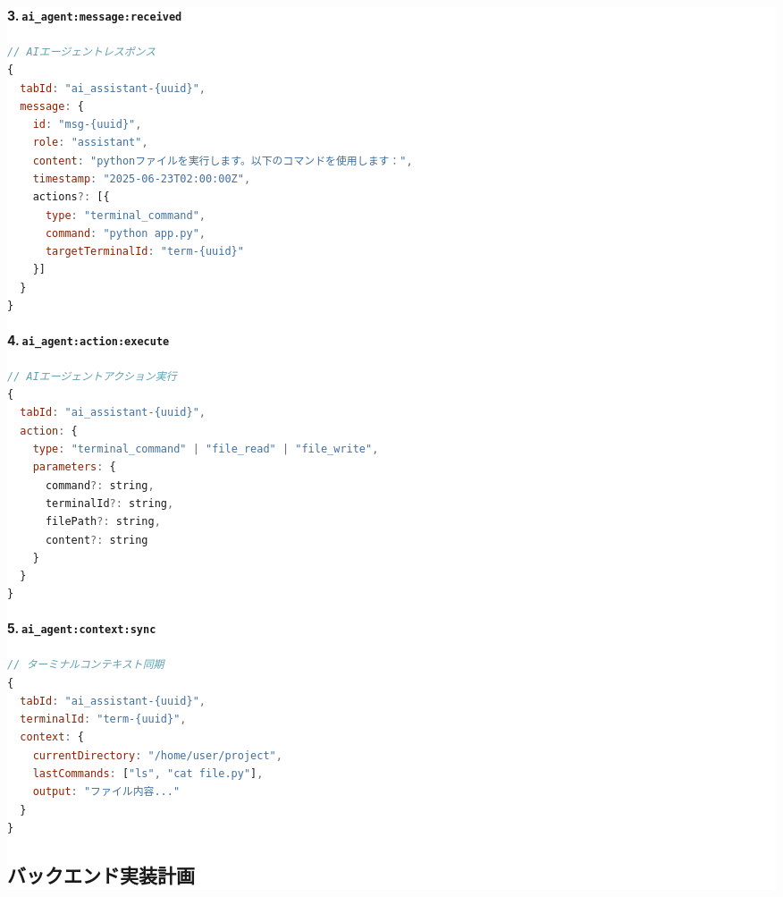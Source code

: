 #### 3. `ai_agent:message:received`
```javascript
// AIエージェントレスポンス
{
  tabId: "ai_assistant-{uuid}",
  message: {
    id: "msg-{uuid}",
    role: "assistant",
    content: "pythonファイルを実行します。以下のコマンドを使用します：",
    timestamp: "2025-06-23T02:00:00Z",
    actions?: [{
      type: "terminal_command",
      command: "python app.py",
      targetTerminalId: "term-{uuid}"
    }]
  }
}
```

#### 4. `ai_agent:action:execute`
```javascript
// AIエージェントアクション実行
{
  tabId: "ai_assistant-{uuid}",
  action: {
    type: "terminal_command" | "file_read" | "file_write",
    parameters: {
      command?: string,
      terminalId?: string,
      filePath?: string,
      content?: string
    }
  }
}
```

#### 5. `ai_agent:context:sync`
```javascript
// ターミナルコンテキスト同期
{
  tabId: "ai_assistant-{uuid}",
  terminalId: "term-{uuid}",
  context: {
    currentDirectory: "/home/user/project",
    lastCommands: ["ls", "cat file.py"],
    output: "ファイル内容..."
  }
}
```

## バックエンド実装計画
